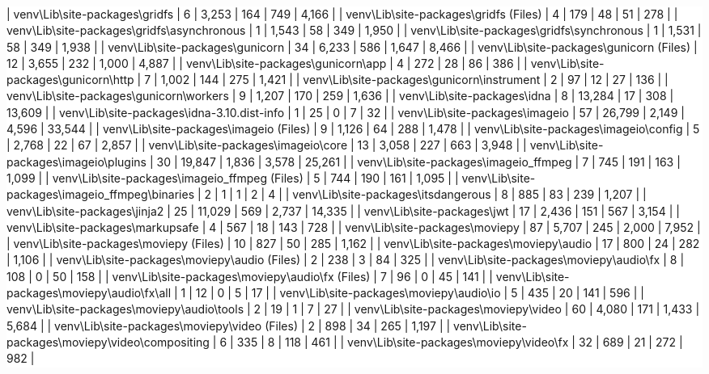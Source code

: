 | venv\\Lib\\site-packages\\gridfs | 6 | 3,253 | 164 | 749 | 4,166 |
| venv\\Lib\\site-packages\\gridfs (Files) | 4 | 179 | 48 | 51 | 278 |
| venv\\Lib\\site-packages\\gridfs\\asynchronous | 1 | 1,543 | 58 | 349 | 1,950 |
| venv\\Lib\\site-packages\\gridfs\\synchronous | 1 | 1,531 | 58 | 349 | 1,938 |
| venv\\Lib\\site-packages\\gunicorn | 34 | 6,233 | 586 | 1,647 | 8,466 |
| venv\\Lib\\site-packages\\gunicorn (Files) | 12 | 3,655 | 232 | 1,000 | 4,887 |
| venv\\Lib\\site-packages\\gunicorn\\app | 4 | 272 | 28 | 86 | 386 |
| venv\\Lib\\site-packages\\gunicorn\\http | 7 | 1,002 | 144 | 275 | 1,421 |
| venv\\Lib\\site-packages\\gunicorn\\instrument | 2 | 97 | 12 | 27 | 136 |
| venv\\Lib\\site-packages\\gunicorn\\workers | 9 | 1,207 | 170 | 259 | 1,636 |
| venv\\Lib\\site-packages\\idna | 8 | 13,284 | 17 | 308 | 13,609 |
| venv\\Lib\\site-packages\\idna-3.10.dist-info | 1 | 25 | 0 | 7 | 32 |
| venv\\Lib\\site-packages\\imageio | 57 | 26,799 | 2,149 | 4,596 | 33,544 |
| venv\\Lib\\site-packages\\imageio (Files) | 9 | 1,126 | 64 | 288 | 1,478 |
| venv\\Lib\\site-packages\\imageio\\config | 5 | 2,768 | 22 | 67 | 2,857 |
| venv\\Lib\\site-packages\\imageio\\core | 13 | 3,058 | 227 | 663 | 3,948 |
| venv\\Lib\\site-packages\\imageio\\plugins | 30 | 19,847 | 1,836 | 3,578 | 25,261 |
| venv\\Lib\\site-packages\\imageio_ffmpeg | 7 | 745 | 191 | 163 | 1,099 |
| venv\\Lib\\site-packages\\imageio_ffmpeg (Files) | 5 | 744 | 190 | 161 | 1,095 |
| venv\\Lib\\site-packages\\imageio_ffmpeg\\binaries | 2 | 1 | 1 | 2 | 4 |
| venv\\Lib\\site-packages\\itsdangerous | 8 | 885 | 83 | 239 | 1,207 |
| venv\\Lib\\site-packages\\jinja2 | 25 | 11,029 | 569 | 2,737 | 14,335 |
| venv\\Lib\\site-packages\\jwt | 17 | 2,436 | 151 | 567 | 3,154 |
| venv\\Lib\\site-packages\\markupsafe | 4 | 567 | 18 | 143 | 728 |
| venv\\Lib\\site-packages\\moviepy | 87 | 5,707 | 245 | 2,000 | 7,952 |
| venv\\Lib\\site-packages\\moviepy (Files) | 10 | 827 | 50 | 285 | 1,162 |
| venv\\Lib\\site-packages\\moviepy\\audio | 17 | 800 | 24 | 282 | 1,106 |
| venv\\Lib\\site-packages\\moviepy\\audio (Files) | 2 | 238 | 3 | 84 | 325 |
| venv\\Lib\\site-packages\\moviepy\\audio\\fx | 8 | 108 | 0 | 50 | 158 |
| venv\\Lib\\site-packages\\moviepy\\audio\\fx (Files) | 7 | 96 | 0 | 45 | 141 |
| venv\\Lib\\site-packages\\moviepy\\audio\\fx\\all | 1 | 12 | 0 | 5 | 17 |
| venv\\Lib\\site-packages\\moviepy\\audio\\io | 5 | 435 | 20 | 141 | 596 |
| venv\\Lib\\site-packages\\moviepy\\audio\\tools | 2 | 19 | 1 | 7 | 27 |
| venv\\Lib\\site-packages\\moviepy\\video | 60 | 4,080 | 171 | 1,433 | 5,684 |
| venv\\Lib\\site-packages\\moviepy\\video (Files) | 2 | 898 | 34 | 265 | 1,197 |
| venv\\Lib\\site-packages\\moviepy\\video\\compositing | 6 | 335 | 8 | 118 | 461 |
| venv\\Lib\\site-packages\\moviepy\\video\\fx | 32 | 689 | 21 | 272 | 982 |